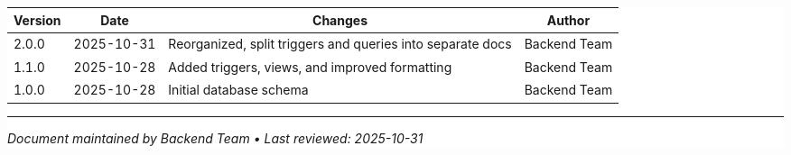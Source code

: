 | Version | Date | Changes | Author |
|---------|------|---------|--------|
| 2.0.0 | 2025-10-31 | Reorganized, split triggers and queries into separate docs | Backend Team |
| 1.1.0 | 2025-10-28 | Added triggers, views, and improved formatting | Backend Team |
| 1.0.0 | 2025-10-28 | Initial database schema | Backend Team |

---

*Document maintained by Backend Team • Last reviewed: 2025-10-31*

